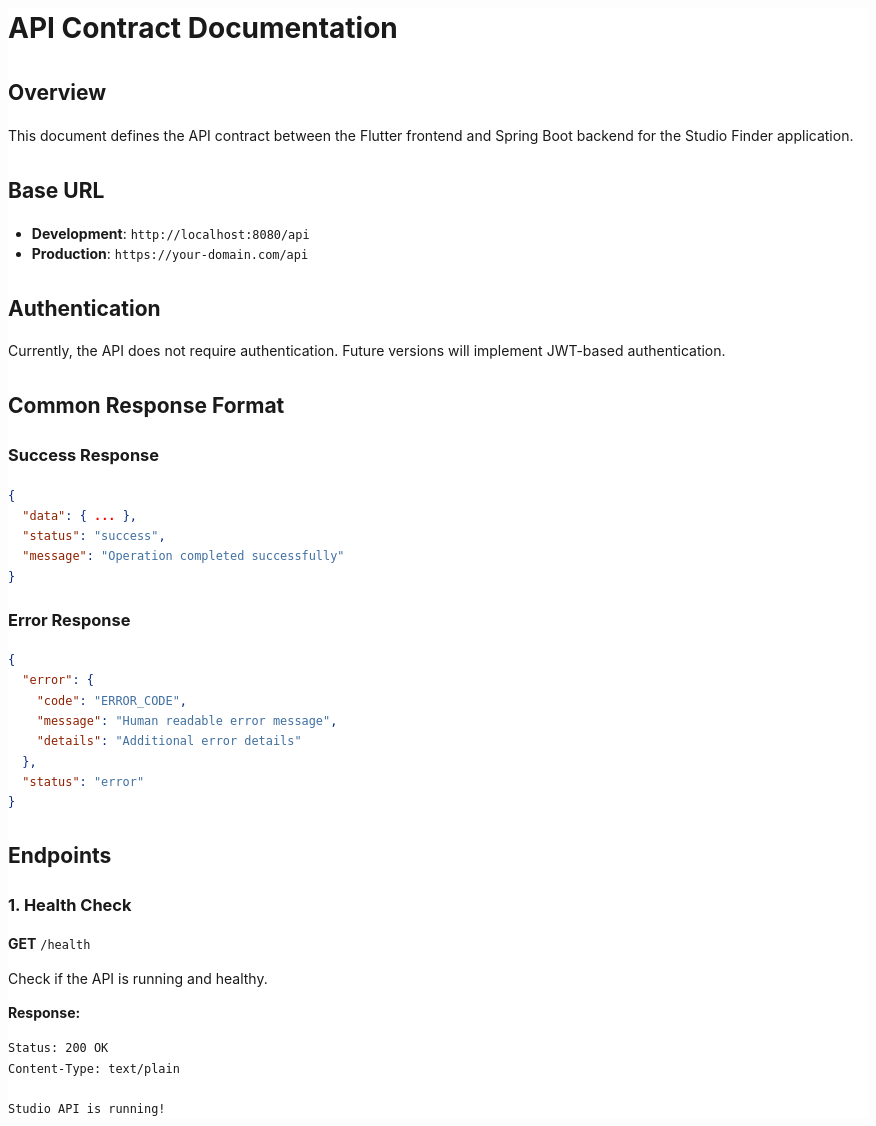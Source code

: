 # API Contract Documentation

## Overview

This document defines the API contract between the Flutter frontend and Spring Boot backend for the Studio Finder application.

## Base URL

- **Development**: `http://localhost:8080/api`
- **Production**: `https://your-domain.com/api`

## Authentication

Currently, the API does not require authentication. Future versions will implement JWT-based authentication.

## Common Response Format

### Success Response
```json
{
  "data": { ... },
  "status": "success",
  "message": "Operation completed successfully"
}
```

### Error Response
```json
{
  "error": {
    "code": "ERROR_CODE",
    "message": "Human readable error message",
    "details": "Additional error details"
  },
  "status": "error"
}
```

## Endpoints

### 1. Health Check

**GET** `/health`

Check if the API is running and healthy.

**Response:**
```
Status: 200 OK
Content-Type: text/plain

Studio API is running!
```

